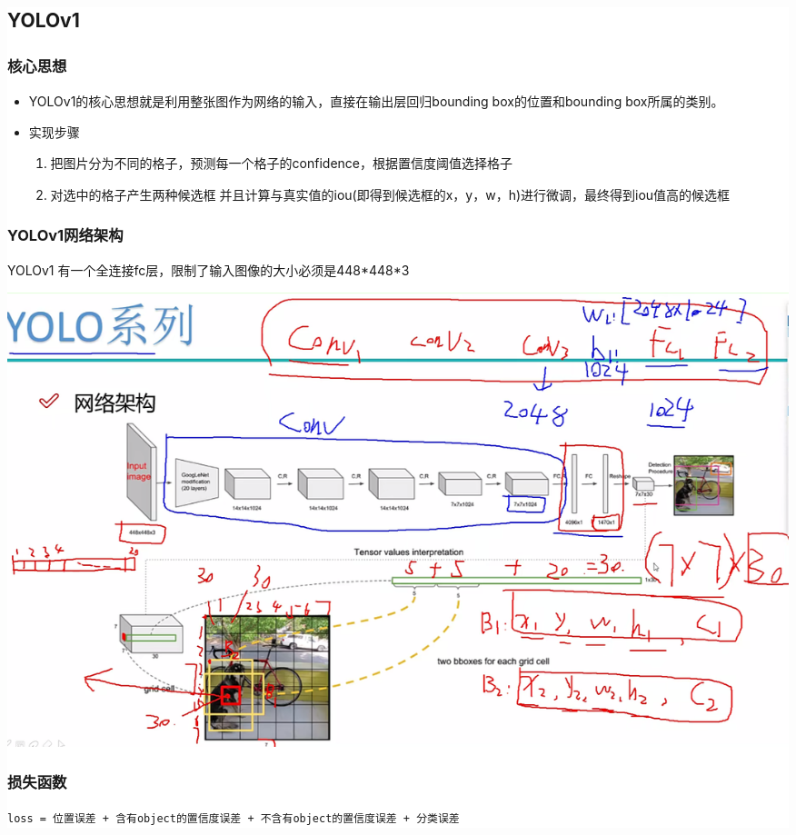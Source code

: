 ## YOLOv1

### 核心思想

- YOLOv1的核心思想就是利用整张图作为网络的输入，直接在输出层回归bounding box的位置和bounding box所属的类别。

- 实现步骤
  1. 把图片分为不同的格子，预测每一个格子的confidence，根据置信度阈值选择格子
  
  2. 对选中的格子产生两种候选框
  并且计算与真实值的iou(即得到候选框的x，y，w，h)进行微调，最终得到iou值高的候选框

### YOLOv1网络架构

YOLOv1 有一个全连接fc层，限制了输入图像的大小必须是448\*448\*3

![图片](./imgs/yolo/yolov1.jpg)

### 损失函数

`loss = 位置误差 + 含有object的置信度误差 + 不含有object的置信度误差 + 分类误差`
